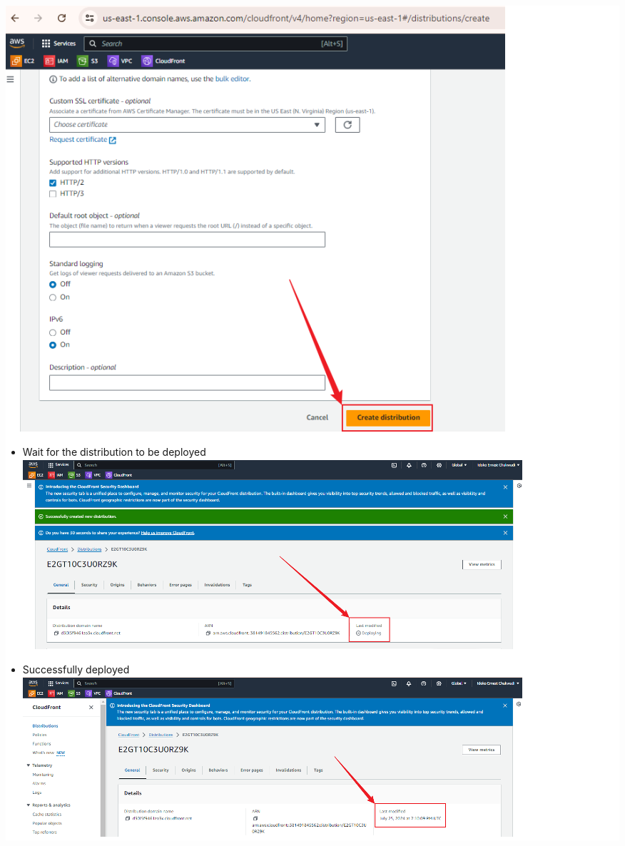 ![](./img/Task3-Create-a-CloudFront-Distribution/5.Create-Distribution.png)

- Wait for the distribution to be deployed
![](./img/Task3-Create-a-CloudFront-Distribution/6.wait-for-it-to-be-deployed.png)

- Successfully deployed
![](./img/Task3-Create-a-CloudFront-Distribution/7.deployment-successful.png)
